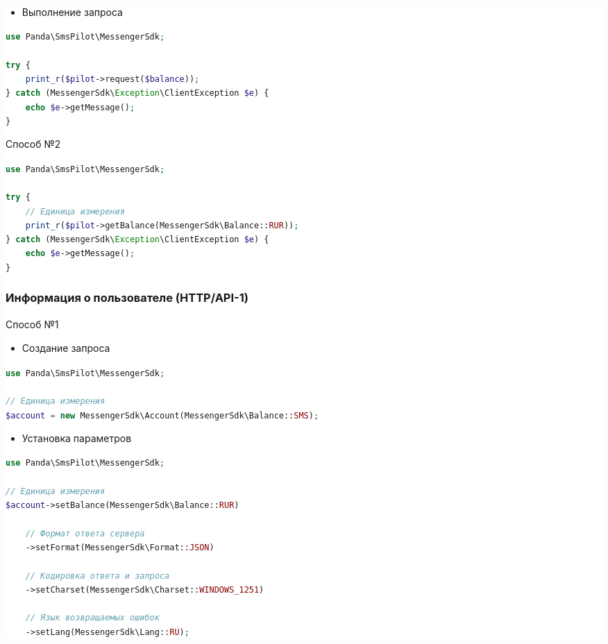 ```php
```

* Выполнение запроса

```php
use Panda\SmsPilot\MessengerSdk;

try {
    print_r($pilot->request($balance));
} catch (MessengerSdk\Exception\ClientException $e) {
    echo $e->getMessage();
}
```

Способ №2

```php
use Panda\SmsPilot\MessengerSdk;

try {
    // Единица измерения
    print_r($pilot->getBalance(MessengerSdk\Balance::RUR));
} catch (MessengerSdk\Exception\ClientException $e) {
    echo $e->getMessage();
}
```

### Информация о пользователе (HTTP/API-1)

Способ №1

* Создание запроса

```php
use Panda\SmsPilot\MessengerSdk;

// Единица измерения
$account = new MessengerSdk\Account(MessengerSdk\Balance::SMS);
```

* Установка параметров

```php
use Panda\SmsPilot\MessengerSdk;

// Единица измерения
$account->setBalance(MessengerSdk\Balance::RUR)

    // Формат ответа сервера
    ->setFormat(MessengerSdk\Format::JSON)

    // Кодировка ответа и запроса
    ->setCharset(MessengerSdk\Charset::WINDOWS_1251)

    // Язык возвращаемых ошибок
    ->setLang(MessengerSdk\Lang::RU);
```
